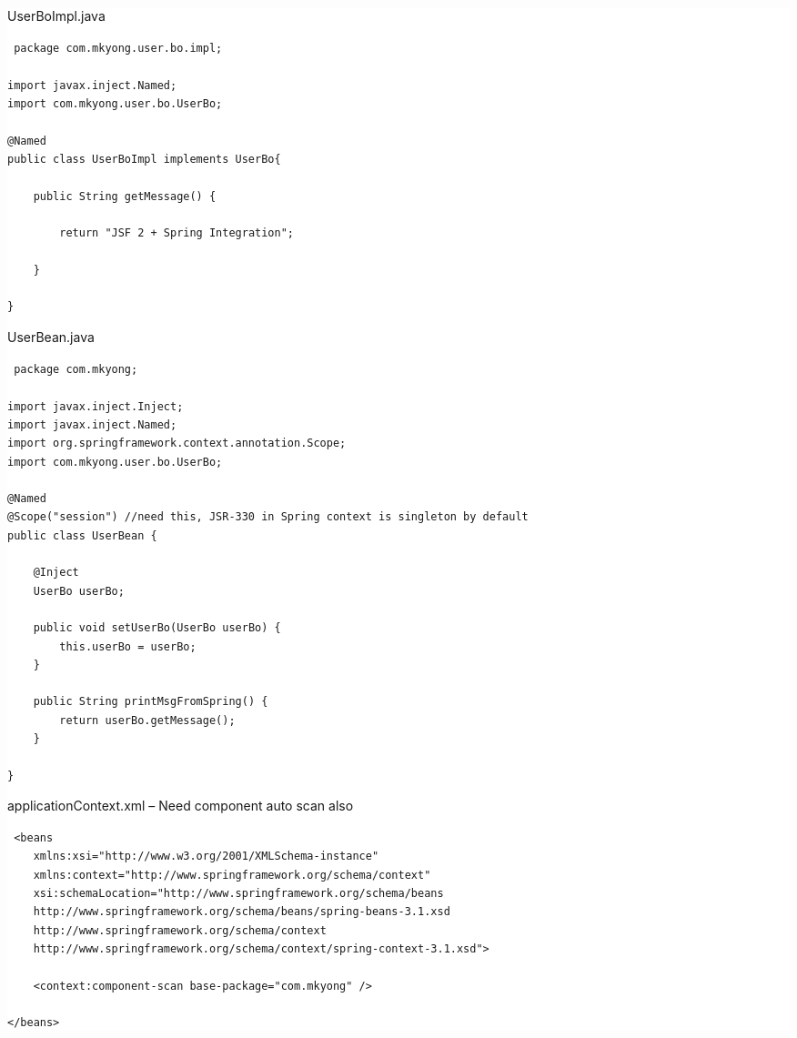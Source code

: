 UserBoImpl.java

```
 package com.mkyong.user.bo.impl;

import javax.inject.Named;
import com.mkyong.user.bo.UserBo;

@Named
public class UserBoImpl implements UserBo{

	public String getMessage() {

		return "JSF 2 + Spring Integration";

	}

} 
```

UserBean.java

```
 package com.mkyong;

import javax.inject.Inject;
import javax.inject.Named;
import org.springframework.context.annotation.Scope;
import com.mkyong.user.bo.UserBo;

@Named
@Scope("session") //need this, JSR-330 in Spring context is singleton by default
public class UserBean {

	@Inject
	UserBo userBo;

	public void setUserBo(UserBo userBo) {
		this.userBo = userBo;
	}

	public String printMsgFromSpring() {
		return userBo.getMessage();
	}

} 
```

applicationContext.xml – Need component auto scan also

```
 <beans 
	xmlns:xsi="http://www.w3.org/2001/XMLSchema-instance" 
	xmlns:context="http://www.springframework.org/schema/context"
	xsi:schemaLocation="http://www.springframework.org/schema/beans
	http://www.springframework.org/schema/beans/spring-beans-3.1.xsd
	http://www.springframework.org/schema/context
	http://www.springframework.org/schema/context/spring-context-3.1.xsd">

	<context:component-scan base-package="com.mkyong" />

</beans> 
```

